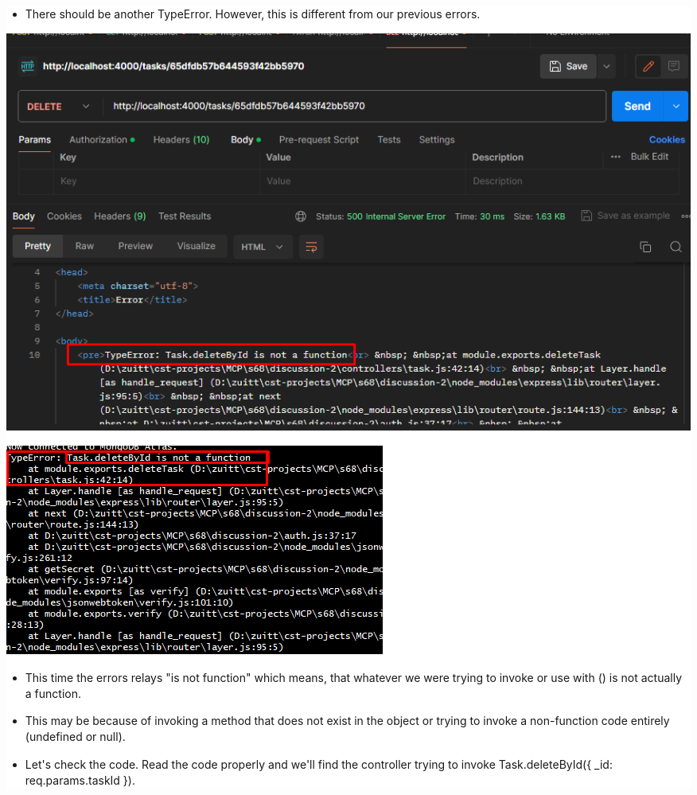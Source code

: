 - There should be another TypeError. However, this is different from our previous errors. 

![1](./images/Screenshot_24.png)

![1](./images/Screenshot_25.png)

- This time the errors relays "is not function" which means, that whatever we were trying to invoke or use with () is not actually a function. 

- This may be because of invoking a method that does not exist in the object or trying to invoke a non-function code entirely (undefined or null).

- Let's check the code. Read the code properly and we'll find the controller trying to invoke Task.deleteById({ _id: req.params.taskId }).
